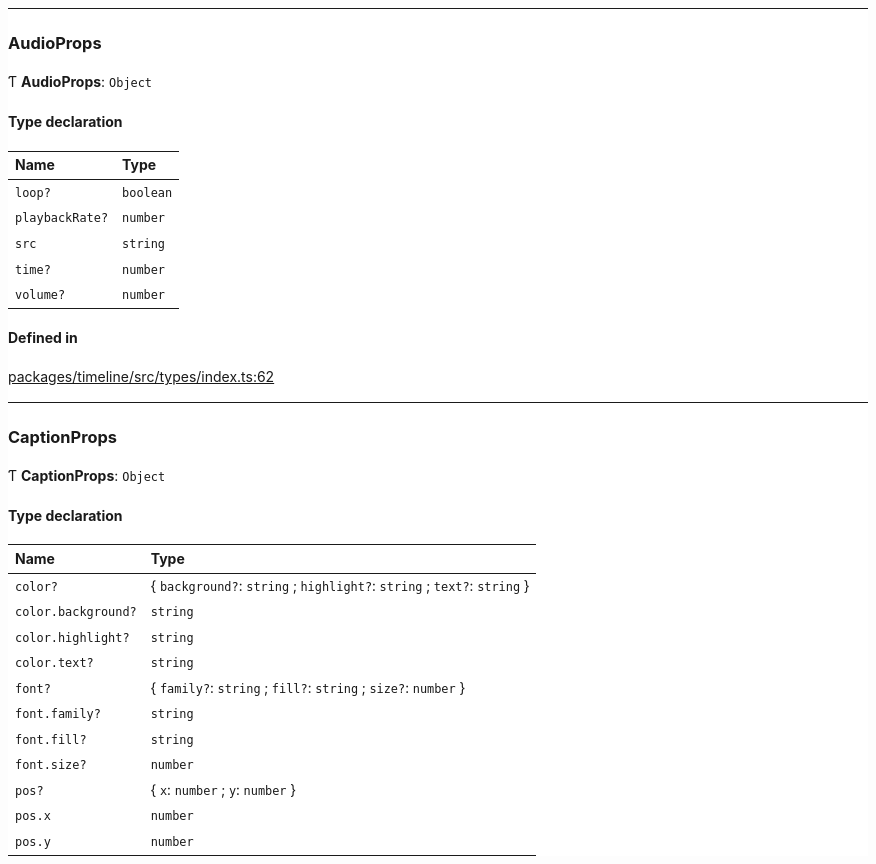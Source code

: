 ___

### AudioProps

Ƭ **AudioProps**: `Object`

#### Type declaration

| Name | Type |
| :------ | :------ |
| `loop?` | `boolean` |
| `playbackRate?` | `number` |
| `src` | `string` |
| `time?` | `number` |
| `volume?` | `number` |

#### Defined in

[packages/timeline/src/types/index.ts:62](https://github.com/ncounterspecialist/twick/blob/076b5b2d4006b7835e1bf4168731258cbc34771f/packages/timeline/src/types/index.ts#L62)

___

### CaptionProps

Ƭ **CaptionProps**: `Object`

#### Type declaration

| Name | Type |
| :------ | :------ |
| `color?` | \{ `background?`: `string` ; `highlight?`: `string` ; `text?`: `string`  } |
| `color.background?` | `string` |
| `color.highlight?` | `string` |
| `color.text?` | `string` |
| `font?` | \{ `family?`: `string` ; `fill?`: `string` ; `size?`: `number`  } |
| `font.family?` | `string` |
| `font.fill?` | `string` |
| `font.size?` | `number` |
| `pos?` | \{ `x`: `number` ; `y`: `number`  } |
| `pos.x` | `number` |
| `pos.y` | `number` |
